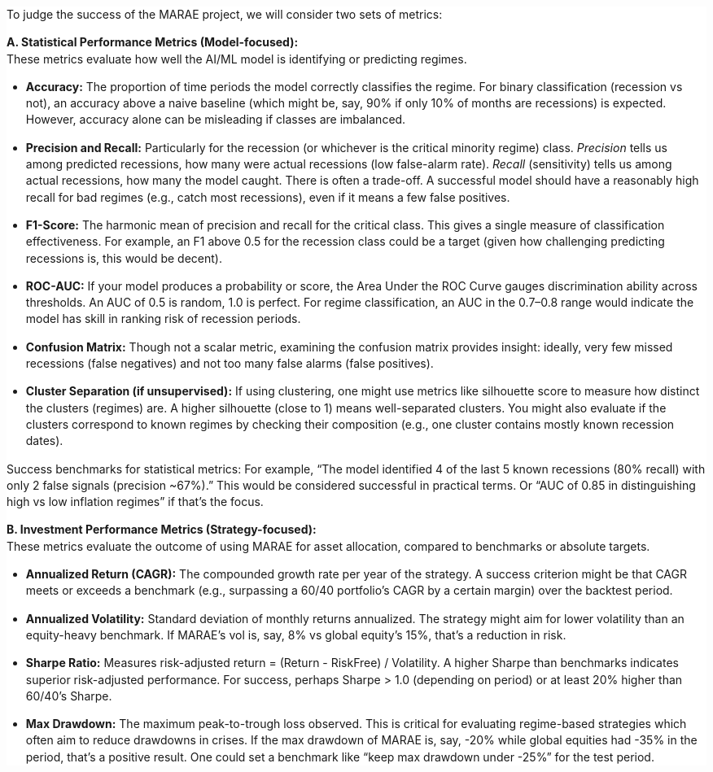 To judge the success of the MARAE project, we will consider two sets of metrics:

**A. Statistical Performance Metrics (Model-focused):**  
These metrics evaluate how well the AI/ML model is identifying or predicting regimes.

- **Accuracy:** The proportion of time periods the model correctly classifies the regime. For binary classification (recession vs not), an accuracy above a naive baseline (which might be, say, 90% if only 10% of months are recessions) is expected. However, accuracy alone can be misleading if classes are imbalanced.
    
- **Precision and Recall:** Particularly for the recession (or whichever is the critical minority regime) class. _Precision_ tells us among predicted recessions, how many were actual recessions (low false-alarm rate). _Recall_ (sensitivity) tells us among actual recessions, how many the model caught. There is often a trade-off. A successful model should have a reasonably high recall for bad regimes (e.g., catch most recessions), even if it means a few false positives.
    
- **F1-Score:** The harmonic mean of precision and recall for the critical class. This gives a single measure of classification effectiveness. For example, an F1 above 0.5 for the recession class could be a target (given how challenging predicting recessions is, this would be decent).
    
- **ROC-AUC:** If your model produces a probability or score, the Area Under the ROC Curve gauges discrimination ability across thresholds. An AUC of 0.5 is random, 1.0 is perfect. For regime classification, an AUC in the 0.7–0.8 range would indicate the model has skill in ranking risk of recession periods.
    
- **Confusion Matrix:** Though not a scalar metric, examining the confusion matrix provides insight: ideally, very few missed recessions (false negatives) and not too many false alarms (false positives).
    
- **Cluster Separation (if unsupervised):** If using clustering, one might use metrics like silhouette score to measure how distinct the clusters (regimes) are. A higher silhouette (close to 1) means well-separated clusters. You might also evaluate if the clusters correspond to known regimes by checking their composition (e.g., one cluster contains mostly known recession dates).
    

Success benchmarks for statistical metrics: For example, “The model identified 4 of the last 5 known recessions (80% recall) with only 2 false signals (precision ~67%).” This would be considered successful in practical terms. Or “AUC of 0.85 in distinguishing high vs low inflation regimes” if that’s the focus.

**B. Investment Performance Metrics (Strategy-focused):**  
These metrics evaluate the outcome of using MARAE for asset allocation, compared to benchmarks or absolute targets.

- **Annualized Return (CAGR):** The compounded growth rate per year of the strategy. A success criterion might be that CAGR meets or exceeds a benchmark (e.g., surpassing a 60/40 portfolio’s CAGR by a certain margin) over the backtest period.
    
- **Annualized Volatility:** Standard deviation of monthly returns annualized. The strategy might aim for lower volatility than an equity-heavy benchmark. If MARAE’s vol is, say, 8% vs global equity’s 15%, that’s a reduction in risk.
    
- **Sharpe Ratio:** Measures risk-adjusted return = (Return - RiskFree) / Volatility. A higher Sharpe than benchmarks indicates superior risk-adjusted performance. For success, perhaps Sharpe > 1.0 (depending on period) or at least 20% higher than 60/40’s Sharpe.
    
- **Max Drawdown:** The maximum peak-to-trough loss observed. This is critical for evaluating regime-based strategies which often aim to reduce drawdowns in crises. If the max drawdown of MARAE is, say, -20% while global equities had -35% in the period, that’s a positive result. One could set a benchmark like “keep max drawdown under -25%” for the test period.
    